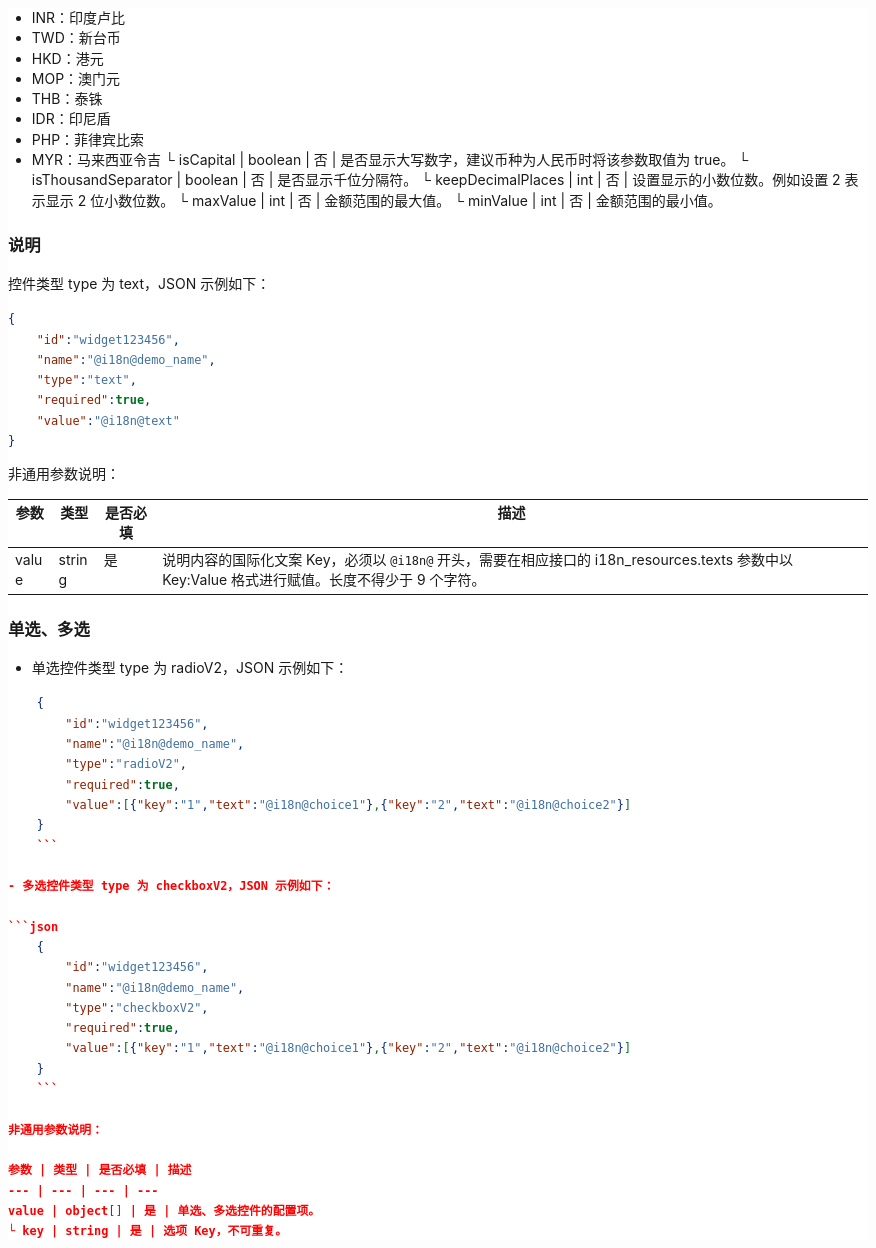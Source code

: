 - INR：印度卢比  
- TWD：新台币  
- HKD：港元  
- MOP：澳门元  
- THB：泰铢  
- IDR：印尼盾  
- PHP：菲律宾比索  
- MYR：马来西亚令吉
└ isCapital | boolean | 否 | 是否显示大写数字，建议币种为人民币时将该参数取值为 true。
└ isThousandSeparator | boolean | 否 | 是否显示千位分隔符。
└ keepDecimalPlaces | int | 否 | 设置显示的小数位数。例如设置 2 表示显示 2 位小数位数。
└ maxValue | int | 否 | 金额范围的最大值。
└ minValue | int | 否 | 金额范围的最小值。

### 说明

控件类型 type 为 text，JSON 示例如下：

```json
{
    "id":"widget123456",
    "name":"@i18n@demo_name",
    "type":"text",
    "required":true,
    "value":"@i18n@text"
}
```

非通用参数说明：

参数 | 类型 | 是否必填 | 描述
--- | --- | --- | ---
value | string | 是 | 说明内容的国际化文案 Key，必须以 `@i18n@` 开头，需要在相应接口的 i18n_resources.texts 参数中以 Key:Value 格式进行赋值。长度不得少于 9 个字符。

### 单选、多选

- 单选控件类型 type 为 radioV2，JSON 示例如下：

```json
    {
        "id":"widget123456",
        "name":"@i18n@demo_name",
        "type":"radioV2",
        "required":true,
        "value":[{"key":"1","text":"@i18n@choice1"},{"key":"2","text":"@i18n@choice2"}]
    }
	```

- 多选控件类型 type 为 checkboxV2，JSON 示例如下：

```json
    {
        "id":"widget123456",
        "name":"@i18n@demo_name",
        "type":"checkboxV2",
        "required":true,
        "value":[{"key":"1","text":"@i18n@choice1"},{"key":"2","text":"@i18n@choice2"}]
    }
    ```

非通用参数说明：

参数 | 类型 | 是否必填 | 描述
--- | --- | --- | ---
value | object[] | 是 | 单选、多选控件的配置项。
└ key | string | 是 | 选项 Key，不可重复。
```